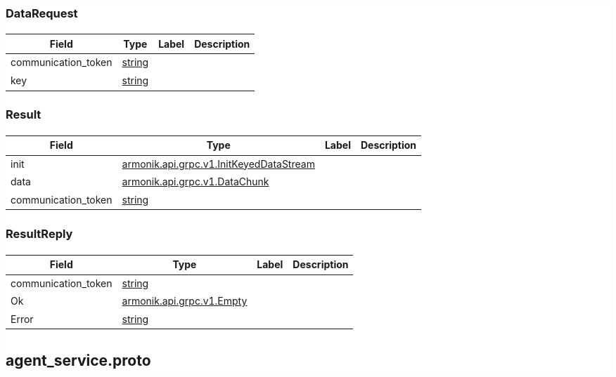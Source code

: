 





### DataRequest



| Field | Type | Label | Description |
| ----- | ---- | ----- | ----------- |
| communication_token | [string](#string) |  |  |
| key | [string](#string) |  |  |







### Result



| Field | Type | Label | Description |
| ----- | ---- | ----- | ----------- |
| init | [armonik.api.grpc.v1.InitKeyedDataStream](#armonik-api-grpc-v1-InitKeyedDataStream) |  |  |
| data | [armonik.api.grpc.v1.DataChunk](#armonik-api-grpc-v1-DataChunk) |  |  |
| communication_token | [string](#string) |  |  |







### ResultReply



| Field | Type | Label | Description |
| ----- | ---- | ----- | ----------- |
| communication_token | [string](#string) |  |  |
| Ok | [armonik.api.grpc.v1.Empty](#armonik-api-grpc-v1-Empty) |  |  |
| Error | [string](#string) |  |  |





 

 

 

 




## agent_service.proto

